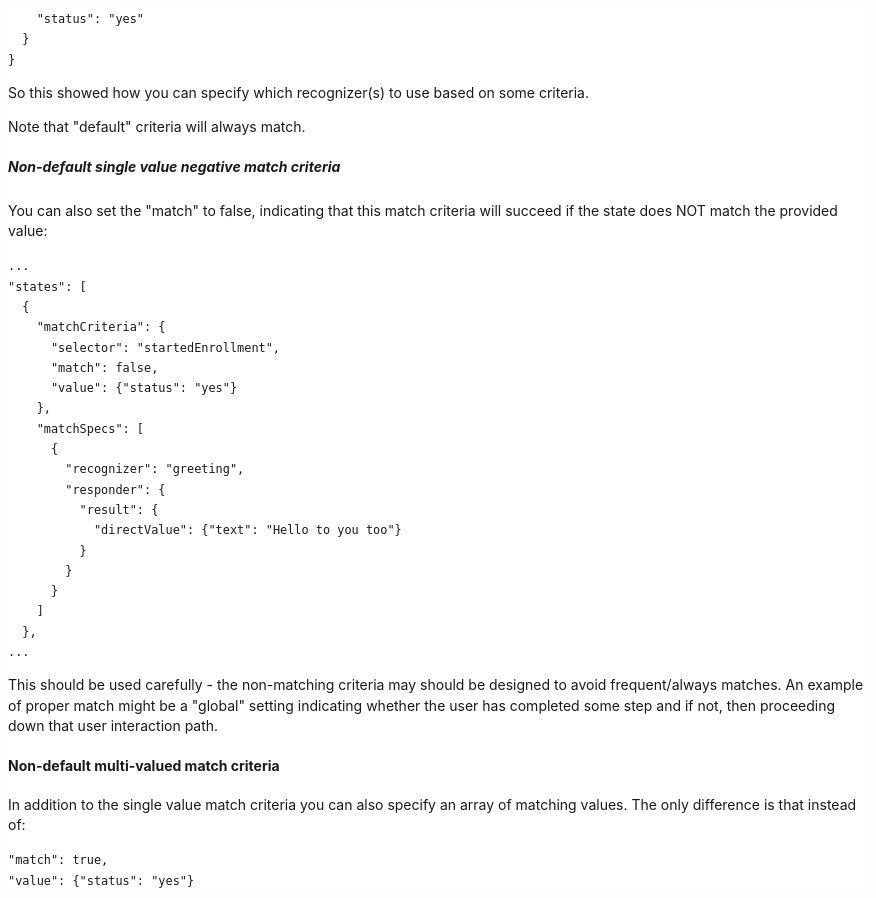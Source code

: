 ```text
    "status": "yes"
  }
}
```

So this showed how you can specify which recognizer(s) to use based on some criteria.

Note that "default" criteria will always match.

##### Non-default single value negative match criteria

You can also set the "match" to false, indicating that this match criteria will succeed if the state does NOT match
the provided value:

```text
...
"states": [
  {
    "matchCriteria": {
      "selector": "startedEnrollment",
      "match": false,
      "value": {"status": "yes"}
    },
    "matchSpecs": [
      {
        "recognizer": "greeting",
        "responder": {
          "result": {
            "directValue": {"text": "Hello to you too"}
          }
        }
      }
    ]
  },
...
```

This should be used carefully - the non-matching criteria may should be designed to avoid frequent/always matches.
An example of proper match might be a "global" setting indicating whether the user has completed some step and if not,
then proceeding down that user interaction path.


#### Non-default multi-valued match criteria

In addition to the single value match criteria you can also specify an array of matching values.  The only difference is
that instead of:

```text
"match": true,
"value": {"status": "yes"}
```
